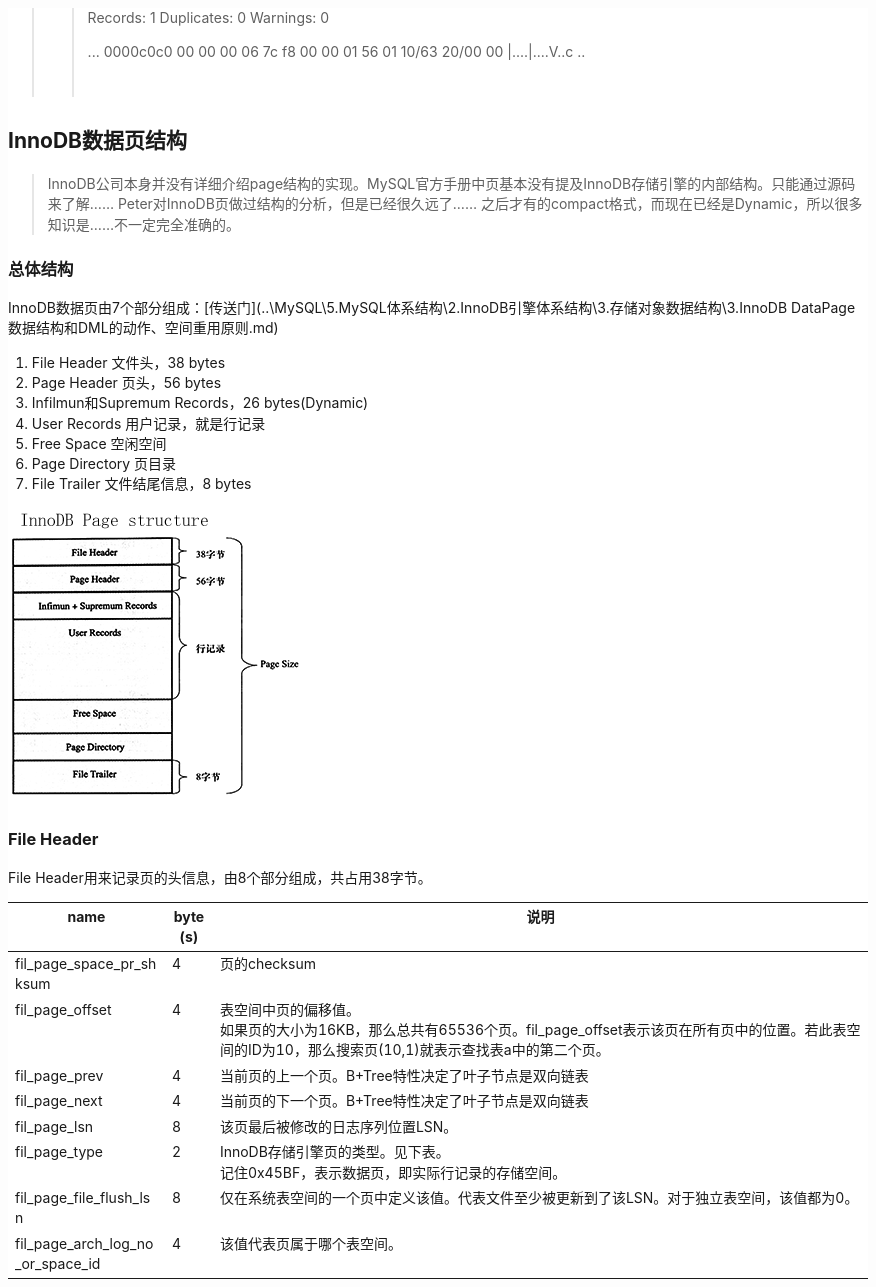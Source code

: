 > > Records: 1  Duplicates: 0  Warnings: 0
> > 
> > ...
> > 0000c0c0  00 00 00 06 7c f8 00 00  01 56 01 10/63 20/00 00  |....|....V..c ..
> > ```
> >
> > 



## InnoDB数据页结构

> InnoDB公司本身并没有详细介绍page结构的实现。MySQL官方手册中页基本没有提及InnoDB存储引擎的内部结构。只能通过源码来了解…… Peter对InnoDB页做过结构的分析，但是已经很久远了…… 之后才有的compact格式，而现在已经是Dynamic，所以很多知识是……不一定完全准确的。

### 总体结构

InnoDB数据页由7个部分组成：[传送门](..\MySQL\5.MySQL体系结构\2.InnoDB引擎体系结构\3.存储对象数据结构\3.InnoDB DataPage 数据结构和DML的动作、空间重用原则.md)

1. File Header 文件头，38 bytes
2. Page Header 页头，56 bytes
3. Infilmun和Supremum Records，26 bytes(Dynamic)
4. User Records 用户记录，就是行记录
5. Free Space 空闲空间
6. Page Directory 页目录
7. File Trailer 文件结尾信息，8 bytes

![innodb_page_structure](.pics/innodb_page_structure.png)

### File Header

File Header用来记录页的头信息，由8个部分组成，共占用38字节。

| name                             | byte(s) | 说明                                                         |
| -------------------------------- | ------- | ------------------------------------------------------------ |
| fil_page_space_pr_shksum         | 4       | 页的checksum                                                 |
| fil_page_offset                  | 4       | 表空间中页的偏移值。<br>如果页的大小为16KB，那么总共有65536个页。fil_page_offset表示该页在所有页中的位置。若此表空间的ID为10，那么搜索页(10,1)就表示查找表a中的第二个页。 |
| fil_page_prev                    | 4       | 当前页的上一个页。B+Tree特性决定了叶子节点是双向链表         |
| fil_page_next                    | 4       | 当前页的下一个页。B+Tree特性决定了叶子节点是双向链表         |
| fil_page_lsn                     | 8       | 该页最后被修改的日志序列位置LSN。                            |
| fil_page_type                    | 2       | InnoDB存储引擎页的类型。见下表。<br>记住0x45BF，表示数据页，即实际行记录的存储空间。 |
| fil_page_file_flush_lsn          | 8       | 仅在系统表空间的一个页中定义该值。代表文件至少被更新到了该LSN。对于独立表空间，该值都为0。 |
| fil_page_arch_log_no_or_space_id | 4       | 该值代表页属于哪个表空间。                                   |
